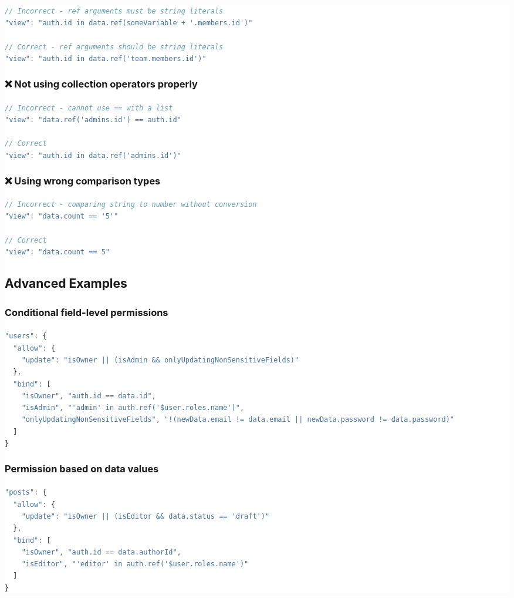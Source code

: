 ```javascript
// Incorrect - ref arguments must be string literals
"view": "auth.id in data.ref(someVariable + '.members.id')"

// Correct - ref arguments should be string literals
"view": "auth.id in data.ref('team.members.id')"
```

### ❌ Not using collection operators properly

```javascript
// Incorrect - cannot use == with a list
"view": "data.ref('admins.id') == auth.id"

// Correct
"view": "auth.id in data.ref('admins.id')"
```

### ❌ Using wrong comparison types

```javascript
// Incorrect - comparing string to number without conversion
"view": "data.count == '5'"

// Correct
"view": "data.count == 5" 
```

## Advanced Examples

### Conditional field-level permissions

```javascript
"users": {
  "allow": {
    "update": "isOwner || (isAdmin && onlyUpdatingNonSensitiveFields)"
  },
  "bind": [
    "isOwner", "auth.id == data.id",
    "isAdmin", "'admin' in auth.ref('$user.roles.name')",
    "onlyUpdatingNonSensitiveFields", "!(newData.email != data.email || newData.password != data.password)"
  ]
}
```

### Permission based on data values

```javascript
"posts": {
  "allow": {
    "update": "isOwner || (isEditor && data.status == 'draft')"
  },
  "bind": [
    "isOwner", "auth.id == data.authorId",
    "isEditor", "'editor' in auth.ref('$user.roles.name')"
  ]
}
```


